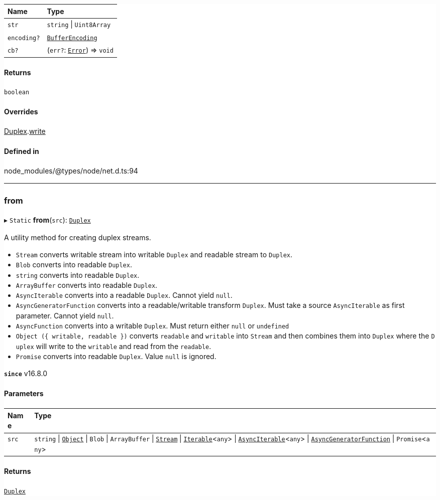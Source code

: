 | Name | Type |
| :------ | :------ |
| `str` | `string` \| `Uint8Array` |
| `encoding?` | [`BufferEncoding`](../modules/internal_.md#bufferencoding) |
| `cb?` | (`err?`: [`Error`](../modules/internal_.md#error)) => `void` |

#### Returns

`boolean`

#### Overrides

[Duplex](internal_.Duplex.md).[write](internal_.Duplex.md#write)

#### Defined in

node_modules/@types/node/net.d.ts:94

___

### from

▸ `Static` **from**(`src`): [`Duplex`](internal_.Duplex.md)

A utility method for creating duplex streams.

- `Stream` converts writable stream into writable `Duplex` and readable stream
  to `Duplex`.
- `Blob` converts into readable `Duplex`.
- `string` converts into readable `Duplex`.
- `ArrayBuffer` converts into readable `Duplex`.
- `AsyncIterable` converts into a readable `Duplex`. Cannot yield `null`.
- `AsyncGeneratorFunction` converts into a readable/writable transform
  `Duplex`. Must take a source `AsyncIterable` as first parameter. Cannot yield
  `null`.
- `AsyncFunction` converts into a writable `Duplex`. Must return
  either `null` or `undefined`
- `Object ({ writable, readable })` converts `readable` and
  `writable` into `Stream` and then combines them into `Duplex` where the
  `Duplex` will write to the `writable` and read from the `readable`.
- `Promise` converts into readable `Duplex`. Value `null` is ignored.

**`since`** v16.8.0

#### Parameters

| Name | Type |
| :------ | :------ |
| `src` | `string` \| [`Object`](../modules/internal_.md#object) \| `Blob` \| `ArrayBuffer` \| [`Stream`](internal_.Stream.md) \| [`Iterable`](../interfaces/internal_.Iterable.md)<`any`\> \| [`AsyncIterable`](../interfaces/internal_.AsyncIterable.md)<`any`\> \| [`AsyncGeneratorFunction`](../interfaces/internal_.AsyncGeneratorFunction.md) \| `Promise`<`any`\> |

#### Returns

[`Duplex`](internal_.Duplex.md)
